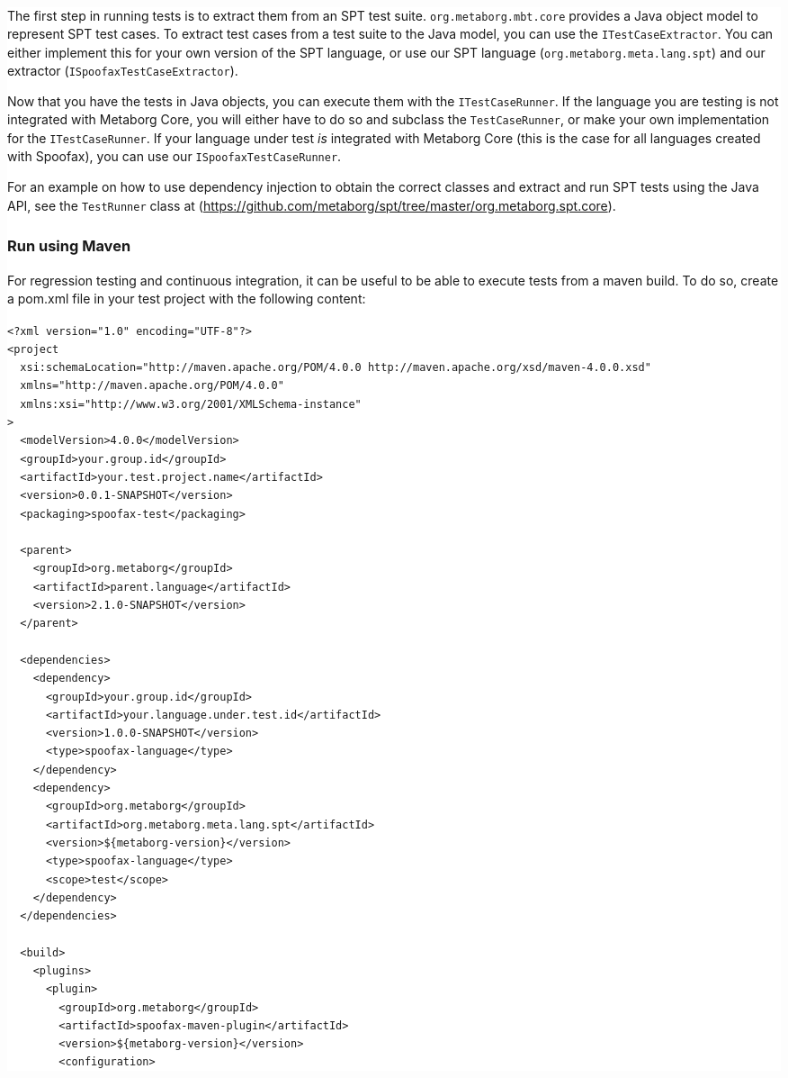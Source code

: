 The first step in running tests is to extract them from an SPT test suite.
`org.metaborg.mbt.core` provides a Java object model to represent SPT test cases.
To extract test cases from a test suite to the Java model, you can use the `ITestCaseExtractor`.
You can either implement this for your own version of the SPT language, or use our SPT language (`org.metaborg.meta.lang.spt`) and our extractor (`ISpoofaxTestCaseExtractor`).

Now that you have the tests in Java objects, you can execute them with the `ITestCaseRunner`.
If the language you are testing is not integrated with Metaborg Core, you will either have to do so and subclass the `TestCaseRunner`, or make your own implementation for the `ITestCaseRunner`.
If your language under test *is* integrated with Metaborg Core (this is the case for all languages created with Spoofax), you can use our `ISpoofaxTestCaseRunner`.

For an example on how to use dependency injection to obtain the correct classes and extract and run SPT tests using the Java API, see the `TestRunner` class at (https://github.com/metaborg/spt/tree/master/org.metaborg.spt.core).

### Run using Maven

For regression testing and continuous integration, it can be useful to be able to execute tests from a maven build.
To do so, create a pom.xml file in your test project with the following content:
```
<?xml version="1.0" encoding="UTF-8"?>
<project
  xsi:schemaLocation="http://maven.apache.org/POM/4.0.0 http://maven.apache.org/xsd/maven-4.0.0.xsd"
  xmlns="http://maven.apache.org/POM/4.0.0"
  xmlns:xsi="http://www.w3.org/2001/XMLSchema-instance"
>
  <modelVersion>4.0.0</modelVersion>
  <groupId>your.group.id</groupId>
  <artifactId>your.test.project.name</artifactId>
  <version>0.0.1-SNAPSHOT</version>
  <packaging>spoofax-test</packaging>

  <parent>
    <groupId>org.metaborg</groupId>
    <artifactId>parent.language</artifactId>
    <version>2.1.0-SNAPSHOT</version>
  </parent>
  
  <dependencies>
    <dependency>
      <groupId>your.group.id</groupId>
      <artifactId>your.language.under.test.id</artifactId>
      <version>1.0.0-SNAPSHOT</version>
      <type>spoofax-language</type>
    </dependency>
    <dependency>
      <groupId>org.metaborg</groupId>
      <artifactId>org.metaborg.meta.lang.spt</artifactId>
      <version>${metaborg-version}</version>
      <type>spoofax-language</type>
      <scope>test</scope>
    </dependency>
  </dependencies>
  
  <build>
    <plugins>
      <plugin>
        <groupId>org.metaborg</groupId>
        <artifactId>spoofax-maven-plugin</artifactId>
        <version>${metaborg-version}</version>
        <configuration>
```